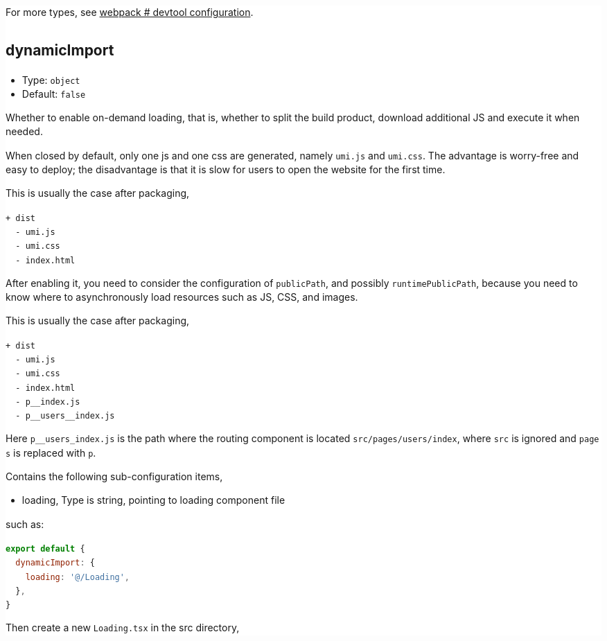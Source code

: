 For more types, see [webpack # devtool configuration](https://webpack.js.org/configuration/devtool/#devtool).

## dynamicImport

* Type: `object`
* Default: `false`

Whether to enable on-demand loading, that is, whether to split the build product, download additional JS and execute it when needed.

When closed by default, only one js and one css are generated, namely `umi.js` and `umi.css`. The advantage is worry-free and easy to deploy; the disadvantage is that it is slow for users to open the website for the first time.

This is usually the case after packaging,

```bash
+ dist
  - umi.js
  - umi.css
  - index.html
```

After enabling it, you need to consider the configuration of `publicPath`, and possibly `runtimePublicPath`, because you need to know where to asynchronously load resources such as JS, CSS, and images.

This is usually the case after packaging,

```bash
+ dist
  - umi.js
  - umi.css
  - index.html
  - p__index.js
  - p__users__index.js
```

Here `p__users_index.js` is the path where the routing component is located `src/pages/users/index`, where `src` is ignored and `pages` is replaced with `p`.

Contains the following sub-configuration items,

* loading, Type is string, pointing to loading component file

such as:

```js
export default {
  dynamicImport: {
    loading: '@/Loading',
  },
}
```

Then create a new `Loading.tsx` in the src directory,
